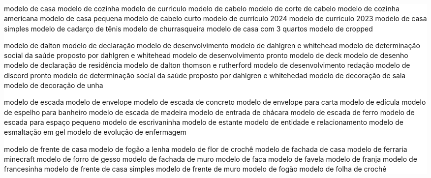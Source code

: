 modelo de casa
modelo de cozinha
modelo de curriculo
modelo de cabelo
modelo de corte de cabelo
modelo de cozinha americana
modelo de casa pequena
modelo de cabelo curto
modelo de currículo 2024
modelo de curriculo 2023
modelo de casa simples
modelo de cadarço de tênis
modelo de churrasqueira
modelo de casa com 3 quartos
modelo de cropped

modelo de dalton
modelo de declaração
modelo de desenvolvimento
modelo de dahlgren e whitehead
modelo de determinação social da saúde proposto por dahlgren e whitehead
modelo de desenvolvimento pronto
modelo de deck
modelo de desenho
modelo de declaração de residência
modelo de dalton thomson e rutherford
modelo de desenvolvimento redação
modelo de discord pronto
modelo de determinação social da saúde proposto por dahlgren e whitehedad
modelo de decoração de sala
modelo de decoração de unha

modelo de escada
modelo de envelope
modelo de escada de concreto
modelo de envelope para carta
modelo de edícula
modelo de espelho para banheiro
modelo de escada de madeira
modelo de entrada de chácara
modelo de escada de ferro
modelo de escada para espaço pequeno
modelo de escrivaninha
modelo de estante
modelo de entidade e relacionamento
modelo de esmaltação em gel
modelo de evolução de enfermagem

modelo de frente de casa
modelo de fogão a lenha
modelo de flor de crochê
modelo de fachada de casa
modelo de ferraria minecraft
modelo de forro de gesso
modelo de fachada de muro
modelo de faca
modelo de favela
modelo de franja
modelo de francesinha
modelo de frente de casa simples
modelo de frente de muro
modelo de fogão
modelo de folha de crochê
